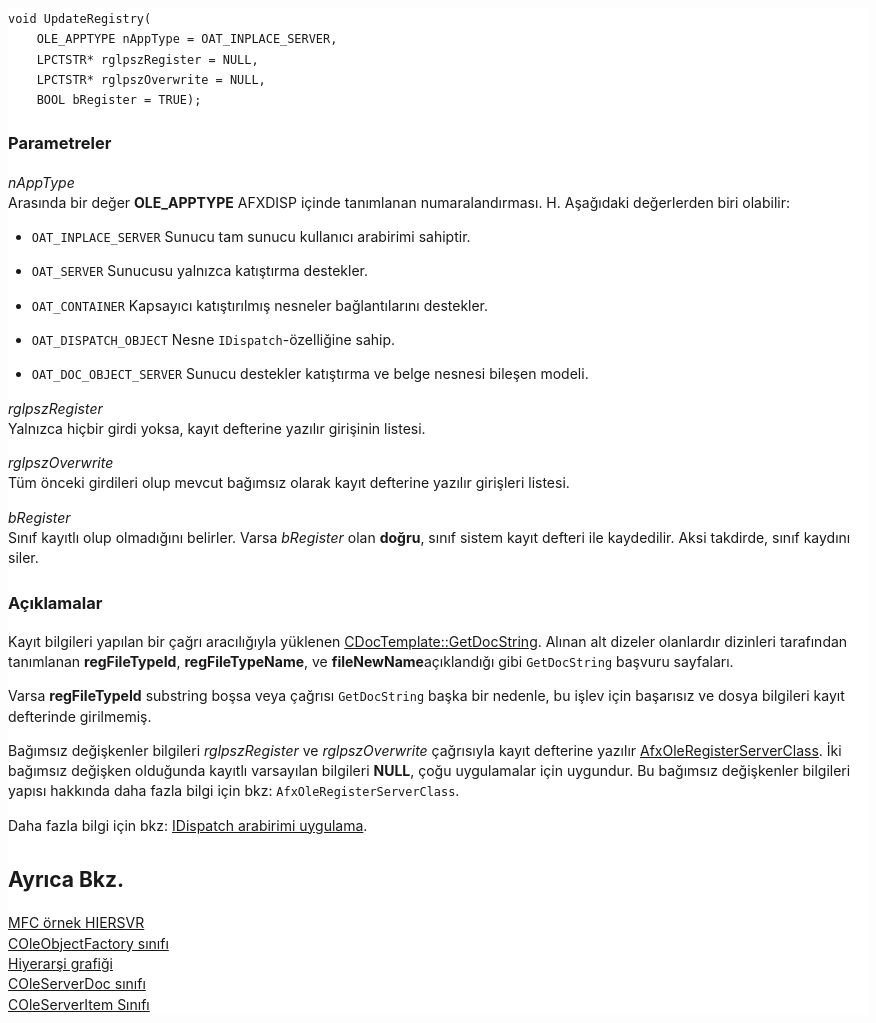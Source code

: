 ```  
void UpdateRegistry(
    OLE_APPTYPE nAppType = OAT_INPLACE_SERVER,  
    LPCTSTR* rglpszRegister = NULL,  
    LPCTSTR* rglpszOverwrite = NULL,  
    BOOL bRegister = TRUE);
```  
  
### <a name="parameters"></a>Parametreler  
 *nAppType*  
 Arasında bir değer **OLE_APPTYPE** AFXDISP içinde tanımlanan numaralandırması. H. Aşağıdaki değerlerden biri olabilir:  
  
- `OAT_INPLACE_SERVER` Sunucu tam sunucu kullanıcı arabirimi sahiptir.  
  
- `OAT_SERVER` Sunucusu yalnızca katıştırma destekler.  
  
- `OAT_CONTAINER` Kapsayıcı katıştırılmış nesneler bağlantılarını destekler.  
  
- `OAT_DISPATCH_OBJECT` Nesne `IDispatch`-özelliğine sahip.  
  
- `OAT_DOC_OBJECT_SERVER` Sunucu destekler katıştırma ve belge nesnesi bileşen modeli.  
  
 *rglpszRegister*  
 Yalnızca hiçbir girdi yoksa, kayıt defterine yazılır girişinin listesi.  
  
 *rglpszOverwrite*  
 Tüm önceki girdileri olup mevcut bağımsız olarak kayıt defterine yazılır girişleri listesi.  
  
 *bRegister*  
 Sınıf kayıtlı olup olmadığını belirler. Varsa *bRegister* olan **doğru**, sınıf sistem kayıt defteri ile kaydedilir. Aksi takdirde, sınıf kaydını siler.  
  
### <a name="remarks"></a>Açıklamalar  
 Kayıt bilgileri yapılan bir çağrı aracılığıyla yüklenen [CDocTemplate::GetDocString](../../mfc/reference/cdoctemplate-class.md#getdocstring). Alınan alt dizeler olanlardır dizinleri tarafından tanımlanan **regFileTypeId**, **regFileTypeName**, ve **fileNewName**açıklandığı gibi `GetDocString` başvuru sayfaları.  
  
 Varsa **regFileTypeId** substring boşsa veya çağrısı `GetDocString` başka bir nedenle, bu işlev için başarısız ve dosya bilgileri kayıt defterinde girilmemiş.  
  
 Bağımsız değişkenler bilgileri *rglpszRegister* ve *rglpszOverwrite* çağrısıyla kayıt defterine yazılır [AfxOleRegisterServerClass](application-control.md#afxoleregisterserverclass). İki bağımsız değişken olduğunda kayıtlı varsayılan bilgileri **NULL**, çoğu uygulamalar için uygundur. Bu bağımsız değişkenler bilgileri yapısı hakkında daha fazla bilgi için bkz: `AfxOleRegisterServerClass`.  
  
 Daha fazla bilgi için bkz: [IDispatch arabirimi uygulama](http://msdn.microsoft.com/0e171f7f-0022-4e9b-ac8e-98192828e945).  
  
## <a name="see-also"></a>Ayrıca Bkz.  
 [MFC örnek HIERSVR](../../visual-cpp-samples.md)   
 [COleObjectFactory sınıfı](../../mfc/reference/coleobjectfactory-class.md)   
 [Hiyerarşi grafiği](../../mfc/hierarchy-chart.md)   
 [COleServerDoc sınıfı](../../mfc/reference/coleserverdoc-class.md)   
 [COleServerItem Sınıfı](../../mfc/reference/coleserveritem-class.md)
